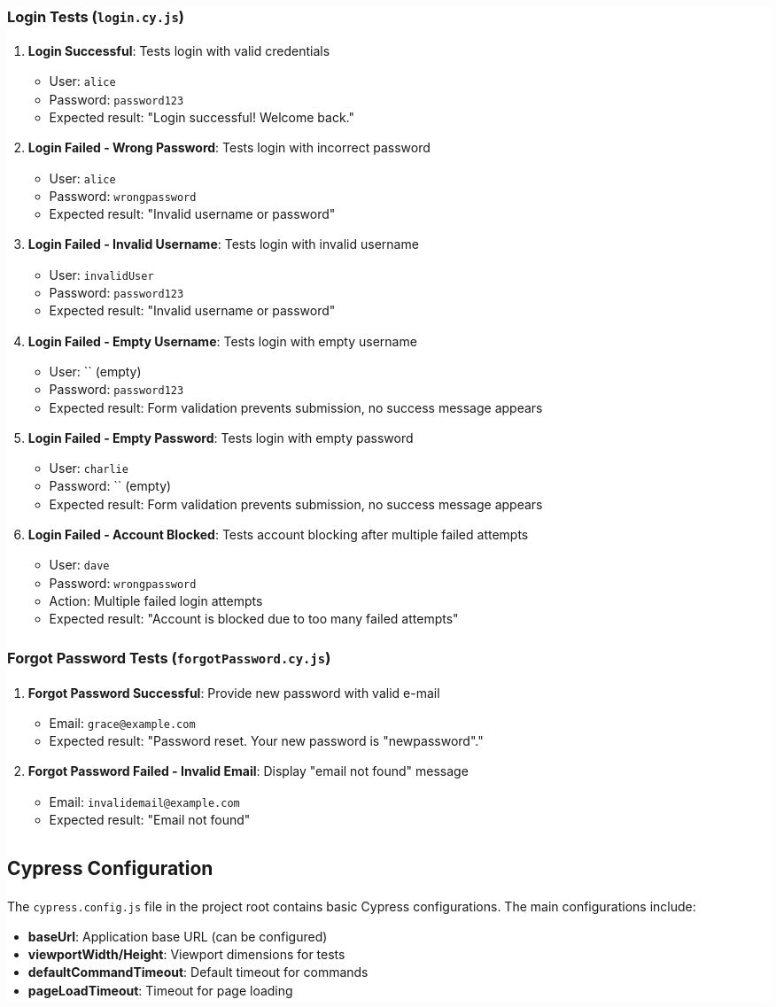 ### Login Tests (`login.cy.js`)

1. **Login Successful**: Tests login with valid credentials

   - User: `alice`
   - Password: `password123`
   - Expected result: "Login successful! Welcome back."

2. **Login Failed - Wrong Password**: Tests login with incorrect password

   - User: `alice`
   - Password: `wrongpassword`
   - Expected result: "Invalid username or password"

3. **Login Failed - Invalid Username**: Tests login with invalid username

   - User: `invalidUser`
   - Password: `password123`
   - Expected result: "Invalid username or password"

4. **Login Failed - Empty Username**: Tests login with empty username

   - User: `` (empty)
   - Password: `password123`
   - Expected result: Form validation prevents submission, no success message appears

5. **Login Failed - Empty Password**: Tests login with empty password

   - User: `charlie`
   - Password: `` (empty)
   - Expected result: Form validation prevents submission, no success message appears

6. **Login Failed - Account Blocked**: Tests account blocking after multiple failed attempts
   - User: `dave`
   - Password: `wrongpassword`
   - Action: Multiple failed login attempts
   - Expected result: "Account is blocked due to too many failed attempts"

### Forgot Password Tests (`forgotPassword.cy.js`)

1. **Forgot Password Successful**: Provide new password with valid e-mail
   - Email: `grace@example.com`
   - Expected result: "Password reset. Your new password is \"newpassword\"."
  
2. **Forgot Password Failed - Invalid Email**: Display "email not found" message
   - Email: `invalidemail@example.com`
   - Expected result: "Email not found"

## Cypress Configuration

The `cypress.config.js` file in the project root contains basic Cypress configurations. The main configurations include:

- **baseUrl**: Application base URL (can be configured)
- **viewportWidth/Height**: Viewport dimensions for tests
- **defaultCommandTimeout**: Default timeout for commands
- **pageLoadTimeout**: Timeout for page loading
